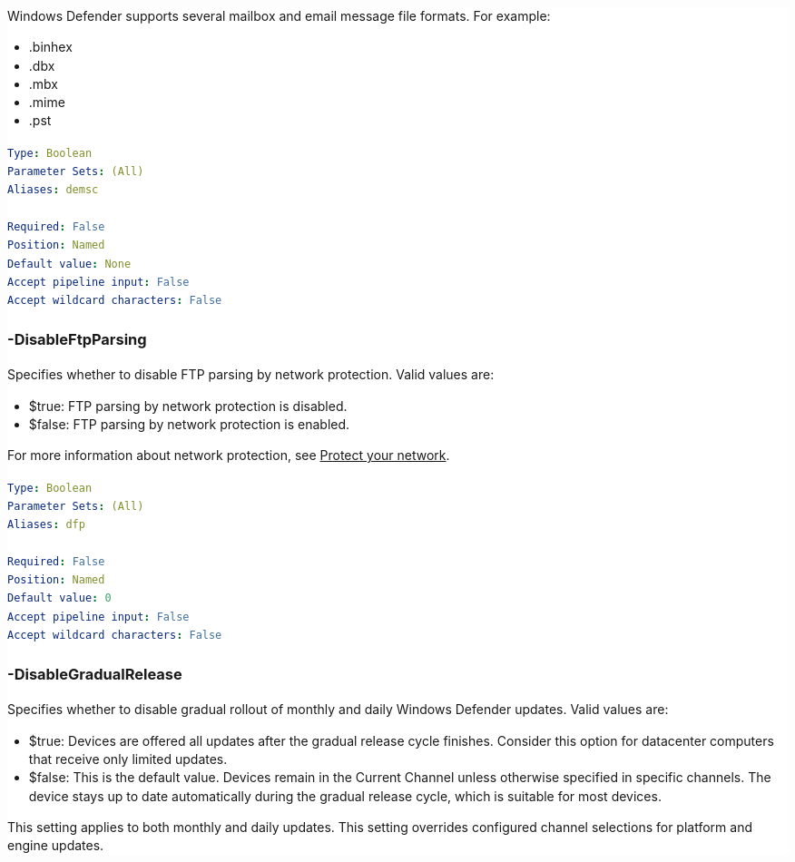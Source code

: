 Windows Defender supports several mailbox and email message file formats. For example:

- .binhex
- .dbx
- .mbx
- .mime
- .pst

```yaml
Type: Boolean
Parameter Sets: (All)
Aliases: demsc

Required: False
Position: Named
Default value: None
Accept pipeline input: False
Accept wildcard characters: False
```

### -DisableFtpParsing

Specifies whether to disable FTP parsing by network protection. Valid values are:

- $true: FTP parsing by network protection is disabled.
- $false: FTP parsing by network protection is enabled.

For more information about network protection, see [Protect your network](/defender-endpoint/network-protection).

```yaml
Type: Boolean
Parameter Sets: (All)
Aliases: dfp

Required: False
Position: Named
Default value: 0
Accept pipeline input: False
Accept wildcard characters: False
```

### -DisableGradualRelease

Specifies whether to disable gradual rollout of monthly and daily Windows Defender updates. Valid
values are:

- $true: Devices are offered all updates after the gradual release cycle finishes. Consider this
option for datacenter computers that receive only limited updates.
- $false: This is the default value. Devices remain in the Current Channel unless otherwise
specified in specific channels. The device stays up to date automatically during the gradual release
cycle, which is suitable for most devices.

This setting applies to both monthly and daily updates. This setting overrides configured channel
selections for platform and engine updates.
